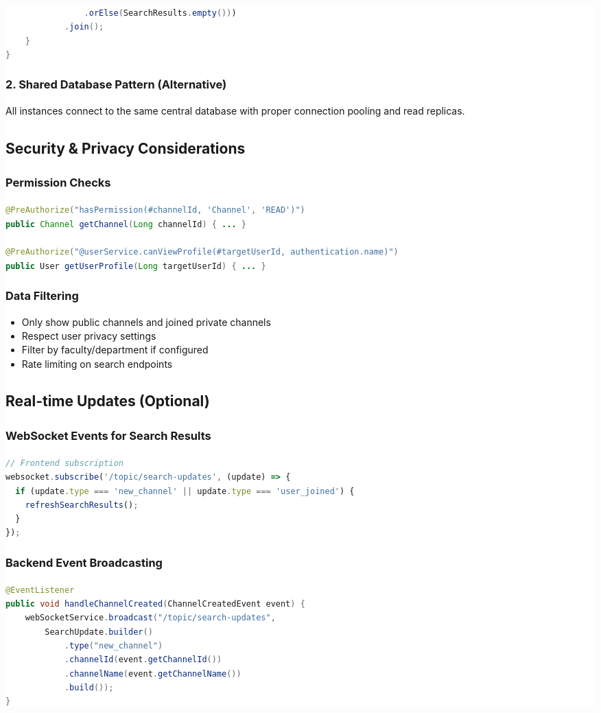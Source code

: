```java
                .orElse(SearchResults.empty()))
            .join();
    }
}
```

### 2. Shared Database Pattern (Alternative)
All instances connect to the same central database with proper connection pooling and read replicas.

## Security & Privacy Considerations

### Permission Checks
```java
@PreAuthorize("hasPermission(#channelId, 'Channel', 'READ')")
public Channel getChannel(Long channelId) { ... }

@PreAuthorize("@userService.canViewProfile(#targetUserId, authentication.name)")
public User getUserProfile(Long targetUserId) { ... }
```

### Data Filtering
- Only show public channels and joined private channels
- Respect user privacy settings
- Filter by faculty/department if configured
- Rate limiting on search endpoints

## Real-time Updates (Optional)

### WebSocket Events for Search Results
```javascript
// Frontend subscription
websocket.subscribe('/topic/search-updates', (update) => {
  if (update.type === 'new_channel' || update.type === 'user_joined') {
    refreshSearchResults();
  }
});
```

### Backend Event Broadcasting
```java
@EventListener
public void handleChannelCreated(ChannelCreatedEvent event) {
    webSocketService.broadcast("/topic/search-updates", 
        SearchUpdate.builder()
            .type("new_channel")
            .channelId(event.getChannelId())
            .channelName(event.getChannelName())
            .build());
}
```
